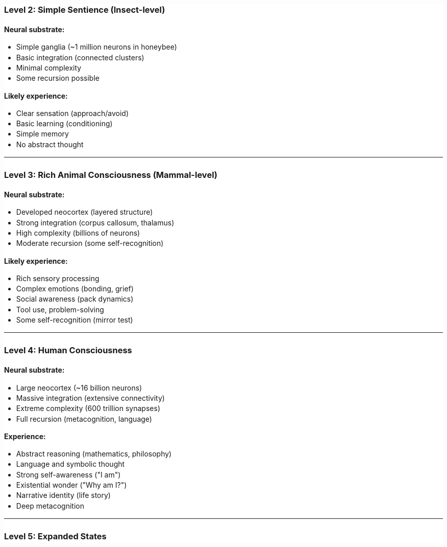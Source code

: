 ### Level 2: Simple Sentience (Insect-level)

**Neural substrate:**
- Simple ganglia (~1 million neurons in honeybee)
- Basic integration (connected clusters)
- Minimal complexity
- Some recursion possible

**Likely experience:**
- Clear sensation (approach/avoid)
- Basic learning (conditioning)
- Simple memory
- No abstract thought

---

### Level 3: Rich Animal Consciousness (Mammal-level)

**Neural substrate:**
- Developed neocortex (layered structure)
- Strong integration (corpus callosum, thalamus)
- High complexity (billions of neurons)
- Moderate recursion (some self-recognition)

**Likely experience:**
- Rich sensory processing
- Complex emotions (bonding, grief)
- Social awareness (pack dynamics)
- Tool use, problem-solving
- Some self-recognition (mirror test)

---

### Level 4: Human Consciousness

**Neural substrate:**
- Large neocortex (~16 billion neurons)
- Massive integration (extensive connectivity)
- Extreme complexity (600 trillion synapses)
- Full recursion (metacognition, language)

**Experience:**
- Abstract reasoning (mathematics, philosophy)
- Language and symbolic thought
- Strong self-awareness ("I am")
- Existential wonder ("Why am I?")
- Narrative identity (life story)
- Deep metacognition

---

### Level 5: Expanded States
